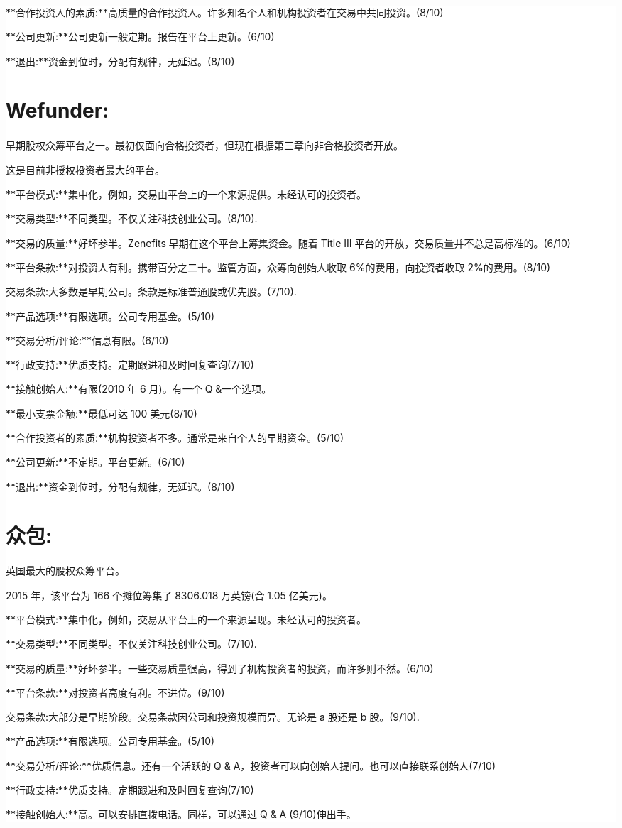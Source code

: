 **合作投资人的素质:**高质量的合作投资人。许多知名个人和机构投资者在交易中共同投资。(8/10)

**公司更新:**公司更新一般定期。报告在平台上更新。(6/10)

**退出:**资金到位时，分配有规律，无延迟。(8/10)

# Wefunder:

早期股权众筹平台之一。最初仅面向合格投资者，但现在根据第三章向非合格投资者开放。

这是目前非授权投资者最大的平台。

**平台模式:**集中化，例如，交易由平台上的一个来源提供。未经认可的投资者。

**交易类型:**不同类型。不仅关注科技创业公司。(8/10).

**交易的质量:**好坏参半。Zenefits 早期在这个平台上筹集资金。随着 Title III 平台的开放，交易质量并不总是高标准的。(6/10)

**平台条款:**对投资人有利。携带百分之二十。监管方面，众筹向创始人收取 6%的费用，向投资者收取 2%的费用。(8/10)

交易条款:大多数是早期公司。条款是标准普通股或优先股。(7/10).

**产品选项:**有限选项。公司专用基金。(5/10)

**交易分析/评论:**信息有限。(6/10)

**行政支持:**优质支持。定期跟进和及时回复查询(7/10)

**接触创始人:**有限(2010 年 6 月)。有一个 Q &一个选项。

**最小支票金额:**最低可达 100 美元(8/10)

**合作投资者的素质:**机构投资者不多。通常是来自个人的早期资金。(5/10)

**公司更新:**不定期。平台更新。(6/10)

**退出:**资金到位时，分配有规律，无延迟。(8/10)

# 众包:

英国最大的股权众筹平台。

2015 年，该平台为 166 个摊位筹集了 8306.018 万英镑(合 1.05 亿美元)。

**平台模式:**集中化，例如，交易从平台上的一个来源呈现。未经认可的投资者。

**交易类型:**不同类型。不仅关注科技创业公司。(7/10).

**交易的质量:**好坏参半。一些交易质量很高，得到了机构投资者的投资，而许多则不然。(6/10)

**平台条款:**对投资者高度有利。不进位。(9/10)

交易条款:大部分是早期阶段。交易条款因公司和投资规模而异。无论是 a 股还是 b 股。(9/10).

**产品选项:**有限选项。公司专用基金。(5/10)

**交易分析/评论:**优质信息。还有一个活跃的 Q & A，投资者可以向创始人提问。也可以直接联系创始人(7/10)

**行政支持:**优质支持。定期跟进和及时回复查询(7/10)

**接触创始人:**高。可以安排直拨电话。同样，可以通过 Q & A (9/10)伸出手。
